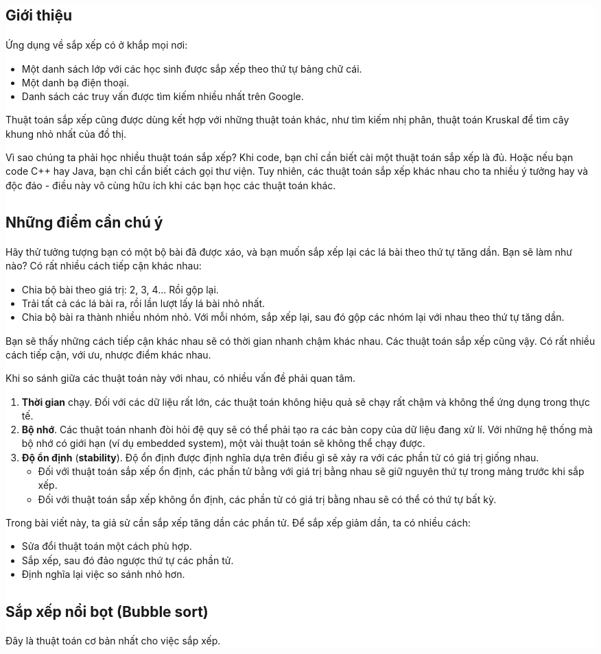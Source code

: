 
## Giới thiệu

Ứng dụng về sắp xếp có ở khắp mọi nơi:

- Một danh sách lớp với các học sinh được sắp xếp theo thứ tự bảng chữ cái.
- Một danh bạ điện thoại.
- Danh sách các truy vấn được tìm kiếm nhiều nhất trên Google.

Thuật toán sắp xếp cũng được dùng kết hợp với những thuật toán khác, như tìm kiếm nhị phân, thuật toán Kruskal để tìm cây khung nhỏ nhất của đồ thị.

Vì sao chúng ta phải học nhiều thuật toán sắp xếp? Khi code, bạn chỉ cần biết cài một thuật toán sắp xếp là đủ. Hoặc nếu bạn code C++ hay Java, bạn chỉ cần biết cách gọi thư viện. Tuy nhiên, các thuật toán sắp xếp khác nhau cho ta nhiều ý tưởng hay và độc đáo - điều này vô cùng hữu ích khi các bạn học các thuật toán khác.

## Những điểm cần chú ý

Hãy thử tưởng tượng bạn có một bộ bài đã được xáo, và bạn muốn sắp xếp lại các lá bài theo thứ tự tăng dần. Bạn sẽ làm như nào? Có rất nhiều cách tiếp cận khác nhau:

- Chia bộ bài theo giá trị: 2, 3, 4... Rồi gộp lại.
- Trải tất cả các lá bài ra, rồi lần lượt lấy lá bài nhỏ nhất.
- Chia bộ bài ra thành nhiều nhóm nhỏ. Với mỗi nhóm, sắp xếp lại, sau đó gộp các nhóm lại với nhau theo thứ tự tăng dần.

Bạn sẽ thấy những cách tiếp cận khác nhau sẽ có thời gian nhanh chậm khác nhau. Các thuật toán sắp xếp cũng vậy. Có rất nhiều cách tiếp cận, với ưu, nhược điểm khác nhau.

Khi so sánh giữa các thuật toán này với nhau, có nhiều vấn đề phải quan tâm.

1. **Thời gian** chạy. Đối với các dữ liệu rất lớn, các thuật toán không hiệu quả sẽ chạy rất chậm và không thể ứng dụng trong thực tế.
2. **Bộ nhớ**. Các thuật toán nhanh đòi hỏi đệ quy sẽ có thể phải tạo ra các bản copy của dữ liệu đang xử lí. Với những hệ thống mà bộ nhớ có giới hạn (ví dụ embedded system), một vài thuật toán sẽ không thể chạy được.
3. **Độ ổn định** (**stability**). Độ ổn định được định nghĩa dựa trên điều gì sẽ xảy ra với các phần tử có giá trị giống nhau.
	- Đối với thuật toán sắp xếp ổn định, các phần tử bằng với giá trị bằng nhau sẽ giữ nguyên thứ tự trong mảng trước khi sắp xếp.
	- Đối với thuật toán sắp xếp không ổn định, các phần tử có giá trị bằng nhau sẽ có thể có thứ tự bất kỳ.

Trong bài viết này, ta giả sử cần sắp xếp tăng dần các phần tử. Để sắp xếp giảm dần, ta có nhiều cách:

- Sửa đổi thuật toán một cách phù hợp.
- Sắp xếp, sau đó đảo ngược thứ tự các phần tử.
- Định nghĩa lại việc so sánh nhỏ hơn.

## Sắp xếp nổi bọt (Bubble sort)

Đây là thuật toán cơ bản nhất cho việc sắp xếp.
